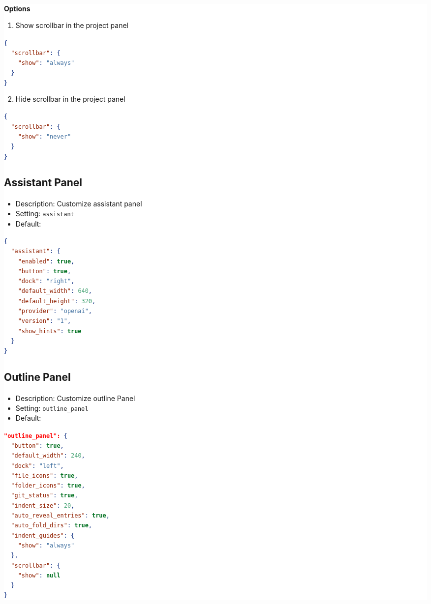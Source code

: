 **Options**

1. Show scrollbar in the project panel

```json
{
  "scrollbar": {
    "show": "always"
  }
}
```

2. Hide scrollbar in the project panel

```json
{
  "scrollbar": {
    "show": "never"
  }
}
```

## Assistant Panel

- Description: Customize assistant panel
- Setting: `assistant`
- Default:

```json
{
  "assistant": {
    "enabled": true,
    "button": true,
    "dock": "right",
    "default_width": 640,
    "default_height": 320,
    "provider": "openai",
    "version": "1",
    "show_hints": true
  }
}
```

## Outline Panel

- Description: Customize outline Panel
- Setting: `outline_panel`
- Default:

```json
"outline_panel": {
  "button": true,
  "default_width": 240,
  "dock": "left",
  "file_icons": true,
  "folder_icons": true,
  "git_status": true,
  "indent_size": 20,
  "auto_reveal_entries": true,
  "auto_fold_dirs": true,
  "indent_guides": {
    "show": "always"
  },
  "scrollbar": {
    "show": null
  }
}
```